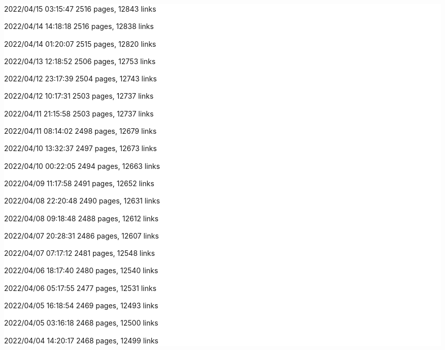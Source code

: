 2022/04/15 03:15:47
2516 pages, 12843 links

2022/04/14 14:18:18
2516 pages, 12838 links

2022/04/14 01:20:07
2515 pages, 12820 links

2022/04/13 12:18:52
2506 pages, 12753 links

2022/04/12 23:17:39
2504 pages, 12743 links

2022/04/12 10:17:31
2503 pages, 12737 links

2022/04/11 21:15:58
2503 pages, 12737 links

2022/04/11 08:14:02
2498 pages, 12679 links

2022/04/10 13:32:37
2497 pages, 12673 links

2022/04/10 00:22:05
2494 pages, 12663 links

2022/04/09 11:17:58
2491 pages, 12652 links

2022/04/08 22:20:48
2490 pages, 12631 links

2022/04/08 09:18:48
2488 pages, 12612 links

2022/04/07 20:28:31
2486 pages, 12607 links

2022/04/07 07:17:12
2481 pages, 12548 links

2022/04/06 18:17:40
2480 pages, 12540 links

2022/04/06 05:17:55
2477 pages, 12531 links

2022/04/05 16:18:54
2469 pages, 12493 links

2022/04/05 03:16:18
2468 pages, 12500 links

2022/04/04 14:20:17
2468 pages, 12499 links
